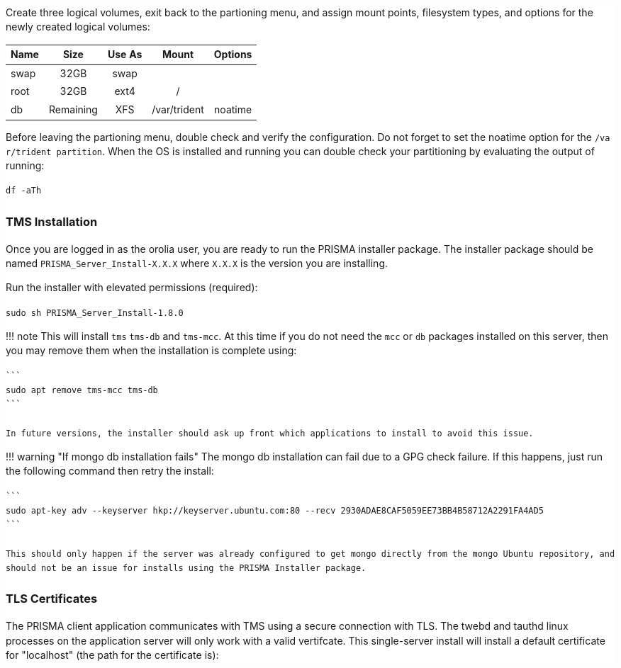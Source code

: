 Create three logical volumes, exit back to the partioning menu, and assign mount points, filesystem types, and options for the newly created logical volumes:

| Name  | Size      | Use As |   Mount      | Options  |
| ----- |:---------:|:------:|:------------:|:--------:|
| swap	| 32GB      | swap   |
| root	| 32GB      | ext4	 | /
| db	  | Remaining | XFS	   | /var/trident	| noatime

Before leaving the partioning menu, double check and verify the configuration. Do not forget to set the noatime option for the `/var/trident partition`. When the OS is installed and running you can double check your partitioning by evaluating the output of running:

```
df -aTh
```


### TMS Installation

Once you are logged in as the orolia user, you are ready to run the PRISMA installer package. The installer package should be named `PRISMA_Server_Install-X.X.X` where `X.X.X` is the version you are installing.

Run the installer with elevated permissions (required):

```
sudo sh PRISMA_Server_Install-1.8.0
```

!!! note
    This will install `tms` `tms-db` and `tms-mcc`. At this time if you do not need the `mcc` or `db` packages installed on this server, then you may remove them when the installation is complete using:

    ```
    sudo apt remove tms-mcc tms-db
    ```

    In future versions, the installer should ask up front which applications to install to avoid this issue.

!!! warning "If mongo db installation fails"
    The mongo db installation can fail due to a GPG check failure. If this happens, just run the following command then retry the install:

    ```
    sudo apt-key adv --keyserver hkp://keyserver.ubuntu.com:80 --recv 2930ADAE8CAF5059EE73BB4B58712A2291FA4AD5
    ```

    This should only happen if the server was already configured to get mongo directly from the mongo Ubuntu repository, and should not be an issue for installs using the PRISMA Installer package.

### TLS Certificates

The PRISMA client application communicates with TMS using a secure connection with TLS. The twebd and tauthd linux processes on the application server will only work with a valid vertifcate. This single-server install will install a default certificate for "localhost" (the path for the certificate is):
